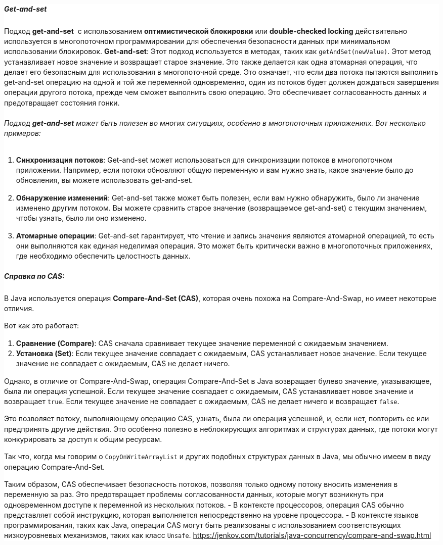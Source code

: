 ##### Get-and-set 
Подход **get-and-set**  с использованием **оптимистической блокировки** или **double-checked locking** действительно используется в многопоточном программировании для обеспечения безопасности данных при минимальном использовании блокировок.
**Get-and-set**: Этот подход используется в методах, таких как `getAndSet(newValue)`. Этот метод устанавливает новое значение и возвращает старое значение. Это также делается как одна атомарная операция, что делает его безопасным для использования в многопоточной среде. Это означает, что если два потока пытаются выполнить get-and-set операцию на одной и той же переменной одновременно, один из потоков будет должен дождаться завершения операции другого потока, прежде чем сможет выполнить свою операцию. Это обеспечивает согласованность данных и предотвращает состояния гонки.
###### Подход **get-and-set** может быть полезен во многих ситуациях, особенно в многопоточных приложениях. Вот несколько примеров:
1. **Синхронизация потоков**: Get-and-set может использоваться для синхронизации потоков в многопоточном приложении. Например, если потоки обновляют общую переменную и вам нужно знать, какое значение было до обновления, вы можете использовать get-and-set.
    
2. **Обнаружение изменений**: Get-and-set также может быть полезен, если вам нужно обнаружить, было ли значение изменено другим потоком. Вы можете сравнить старое значение (возвращаемое get-and-set) с текущим значением, чтобы узнать, было ли оно изменено.
    
3. **Атомарные операции**: Get-and-set гарантирует, что чтение и запись значения являются атомарной операцией, то есть они выполняются как единая неделимая операция. Это может быть критически важно в многопоточных приложениях, где необходимо обеспечить целостность данных.

##### Справка по CAS:
В Java используется операция **Compare-And-Set (CAS)**, которая очень похожа на Compare-And-Swap, но имеет некоторые отличия.

Вот как это работает:
1. **Сравнение (Compare)**: CAS сначала сравнивает текущее значение переменной с ожидаемым значением.
2. **Установка (Set)**: Если текущее значение совпадает с ожидаемым, CAS устанавливает новое значение. Если текущее значение не совпадает с ожидаемым, CAS не делает ничего.

Однако, в отличие от Compare-And-Swap, операция Compare-And-Set в Java возвращает булево значение, указывающее, была ли операция успешной. Если текущее значение совпадает с ожидаемым, CAS устанавливает новое значение и возвращает `true`. Если текущее значение не совпадает с ожидаемым, CAS не делает ничего и возвращает `false`.

Это позволяет потоку, выполняющему операцию CAS, узнать, была ли операция успешной, и, если нет, повторить ее или предпринять другие действия. Это особенно полезно в неблокирующих алгоритмах и структурах данных, где потоки могут конкурировать за доступ к общим ресурсам.

Так что, когда мы говорим о `CopyOnWriteArrayList` и других подобных структурах данных в Java, мы обычно имеем в виду операцию Compare-And-Set.

Таким образом, CAS обеспечивает безопасность потоков, позволяя только одному потоку вносить изменения в переменную за раз. Это предотвращает проблемы согласованности данных, которые могут возникнуть при одновременном доступе к переменной из нескольких потоков.
    - В контексте процессоров, операция CAS обычно представляет собой инструкцию, которая выполняется непосредственно на уровне процессора.
    - В контексте языков программирования, таких как Java, операции CAS могут быть реализованы с использованием соответствующих низкоуровневых механизмов, таких как класс `Unsafe`.
    https://jenkov.com/tutorials/java-concurrency/compare-and-swap.html

